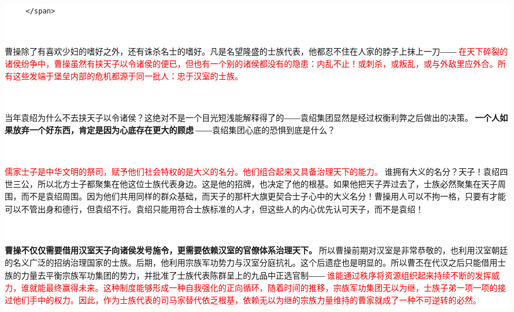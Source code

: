          </span>
</p>
<p>
<span style="font-family:等线;">
<br/>
</span>
</p>
<p>
<span style="font-family:等线;">
          曹操除了有喜欢少妇的嗜好之外，还有诛杀名士的嗜好。凡是名望隆盛的士族代表，他都忍不住在人家的脖子上抹上一刀——
         </span>
<span style="font-family: 等线;color: rgb(255, 0, 0);">
          在天下碎裂的诸侯纷争中，曹操虽然有挟天子以令诸侯的便已，但也有一个别的诸侯都没有的隐患：内乱不止！或刺杀，或叛乱，或与外敌里应外合。所有这些发端于堡垒内部的危机都源于同一批人：忠于汉室的士族。
         </span>
</p>
<p>
<span style="font-family:等线;">
<br/>
</span>
</p>
<p>
<span style="font-family:等线;">
          当年袁绍为什么不去挟天子以令诸侯？这绝对不是一个目光短浅能解释得了的——袁绍集团显然是经过权衡利弊之后做出的决策。
          <strong>
           一个人如果放弃一个好东西，肯定是因为心底存在更大的顾虑
          </strong>
          ——袁绍集团心底的恐惧到底是什么？
         </span>
</p>
<p>
<span style="font-family:等线;">
<br/>
</span>
</p>
<p>
<span style="font-family: 等线;color: rgb(255, 0, 0);">
          儒家士子是中华文明的祭司，赋予他们社会特权的是大义的名分。他们组合起来又具备治理天下的能力。
         </span>
<span style="font-family:等线;">
          谁拥有大义的名分？天子！袁绍四世三公，所以北方士子都聚集在他这位士族代表身边。这是他的招牌，也决定了他的根基。如果他把天子弄过去了，士族必然聚集在天子周围，而不是袁绍周围。因为他们共用同样的群众基础，而天子的那杆大旗更契合士子心中的大义名分！曹操用人可以不拘一格，只要有才能可以不管出身和德行，但袁绍不行。袁绍只能用符合士族标准的人才，但这些人的内心优先认可天子，而不是袁绍！
         </span>
</p>
<p>
<span style="font-family:等线;">
<br/>
</span>
</p>
<p>
<strong>
<span style="font-family:等线;">
           曹操不仅仅需要借用汉室天子向诸侯发号施令，更需要依赖汉室的官僚体系治理天下。
          </span>
</strong>
<span style="font-family:等线;">
          所以曹操前期对汉室是非常恭敬的，也利用汉室朝廷的名义广泛的招纳治理国家的士族。后期，他利用宗族军功势力与汉室分庭抗礼。这个后遗症也是明显的。所以曹丕在代汉之后只能借用士族的力量去平衡宗族军功集团的势力，并批准了士族代表陈群呈上的九品中正选官制——
         </span>
<span style="font-family: 等线;color: rgb(255, 0, 0);">
          谁能通过秩序将资源组织起来持续不断的发挥威力，谁就能最终赢得未来。这种制度能够形成一种自我强化的正向循环，随着时间的推移，宗族军功集团无以为继，士族子弟一项一项的接过他们手中的权力。因此，作为士族代表的司马家替代依乏根基，依赖无以为继的宗族力量维持的曹家就成了一种不可逆转的必然。
         </span>
</p>
<p>